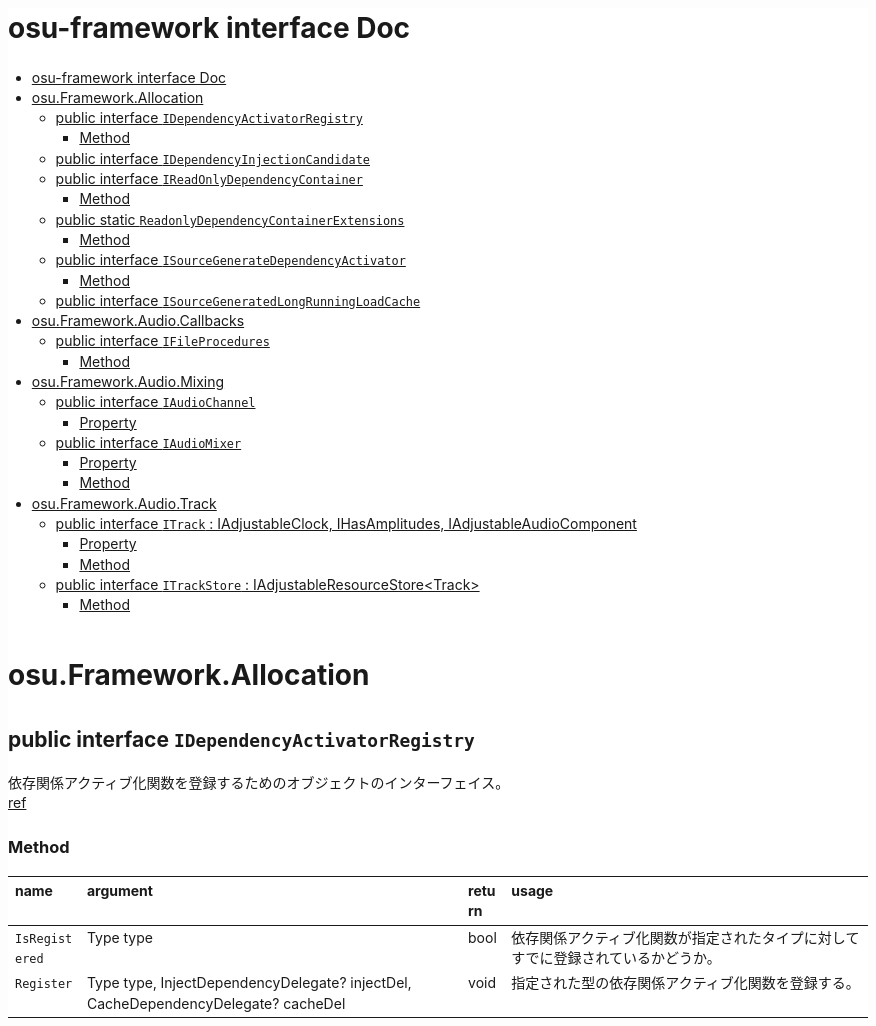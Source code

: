 # osu-framework interface Doc
- [osu-framework interface Doc](#osu-framework-interface-doc)
- [osu.Framework.Allocation](#osuframeworkallocation)
  - [public interface `IDependencyActivatorRegistry`](#public-interface-idependencyactivatorregistry)
    - [Method](#method)
  - [public interface `IDependencyInjectionCandidate`](#public-interface-idependencyinjectioncandidate)
  - [public interface `IReadOnlyDependencyContainer`](#public-interface-ireadonlydependencycontainer)
    - [Method](#method-1)
  - [public static `ReadonlyDependencyContainerExtensions`](#public-static-readonlydependencycontainerextensions)
    - [Method](#method-2)
  - [public interface `ISourceGenerateDependencyActivator`](#public-interface-isourcegeneratedependencyactivator)
    - [Method](#method-3)
  - [public interface `ISourceGeneratedLongRunningLoadCache`](#public-interface-isourcegeneratedlongrunningloadcache)
- [osu.Framework.Audio.Callbacks](#osuframeworkaudiocallbacks)
  - [public interface `IFileProcedures`](#public-interface-ifileprocedures)
    - [Method](#method-4)
- [osu.Framework.Audio.Mixing](#osuframeworkaudiomixing)
  - [public interface `IAudioChannel`](#public-interface-iaudiochannel)
    - [Property](#property)
  - [public interface `IAudioMixer`](#public-interface-iaudiomixer)
    - [Property](#property-1)
    - [Method](#method-5)
- [osu.Framework.Audio.Track](#osuframeworkaudiotrack)
  - [public interface `ITrack` : IAdjustableClock, IHasAmplitudes, IAdjustableAudioComponent](#public-interface-itrack--iadjustableclock-ihasamplitudes-iadjustableaudiocomponent)
    - [Property](#property-2)
    - [Method](#method-6)
  - [public interface `ITrackStore` : IAdjustableResourceStore\<Track\>](#public-interface-itrackstore--iadjustableresourcestoretrack)
    - [Method](#method-7)

# osu.Framework.Allocation
## public interface `IDependencyActivatorRegistry`
依存関係アクティブ化関数を登録するためのオブジェクトのインターフェイス。<br>
[ref](https://github.com/ppy/osu-framework/blob/master/osu.Framework/Allocation/IDependencyActivator.cs)
### Method
|name|argument|return|usage|
|:-|:-|:-|:-|
|`IsRegistered`|Type type|bool|依存関係アクティブ化関数が指定されたタイプに対してすでに登録されているかどうか。|
|`Register`|Type type, InjectDependencyDelegate? injectDel, CacheDependencyDelegate? cacheDel|void|指定された型の依存関係アクティブ化関数を登録する。|
